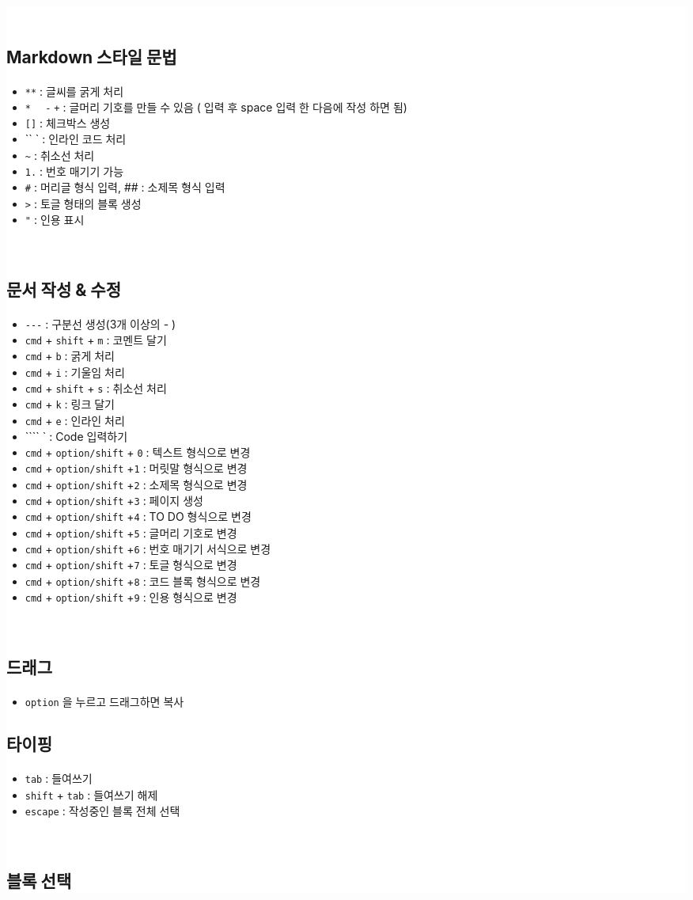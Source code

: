 <br>

## **Markdown 스타일 문법**

- `**` : 글씨를 굵게 처리
- `*  ` `-` `+` : 글머리 기호를 만들 수 있음 ( 입력 후 space 입력 한 다음에 작성 하면 됨)
- `[]` : 체크박스 생성
- `` ` : 인라인 코드 처리
- `~` : 취소선 처리
- `1.` : 번호 매기기 가능
- `#`  : 머리글 형식 입력, ## : 소제목 형식 입력 
- `>` : 토글 형태의 블록 생성
- `"` : 인용 표시

<br>

## **문서 작성 & 수정**

- `---` : 구분선 생성(3개 이상의 - )
- `cmd` + `shift` + `m` : 코멘트 달기
- `cmd` + `b` : 굵게 처리
- `cmd` + `i` : 기울임 처리
- `cmd` + `shift` + `s` : 취소선 처리
- `cmd` + `k` : 링크 달기
- `cmd` + `e` : 인라인 처리
- ```` ` : Code 입력하기
- `cmd` + `option/shift` + `0` : 텍스트 형식으로 변경
- `cmd` + `option/shift` +`1` : 머릿말 형식으로 변경
- `cmd` + `option/shift` +`2` : 소제목 형식으로 변경
- `cmd` + `option/shift` +`3` : 페이지 생성
- `cmd` + `option/shift` +`4` : TO DO 형식으로 변경
- `cmd` + `option/shift` +`5` : 글머리 기호로 변경
- `cmd` + `option/shift` +`6` : 번호 매기기 서식으로 변경
- `cmd` + `option/shift` +`7` : 토글 형식으로 변경
- `cmd` + `option/shift` +`8` : 코드 블록 형식으로 변경
- `cmd` + `option/shift` +`9` : 인용 형식으로 변경

<br>

## **드래그**

- `option` 을 누르고 드래그하면 복사<br>

## **타이핑**

- `tab` : 들여쓰기
- `shift` + `tab` : 들여쓰기 해제
- `escape` : 작성중인 블록 전체 선택

<br>

## **블록 선택**
